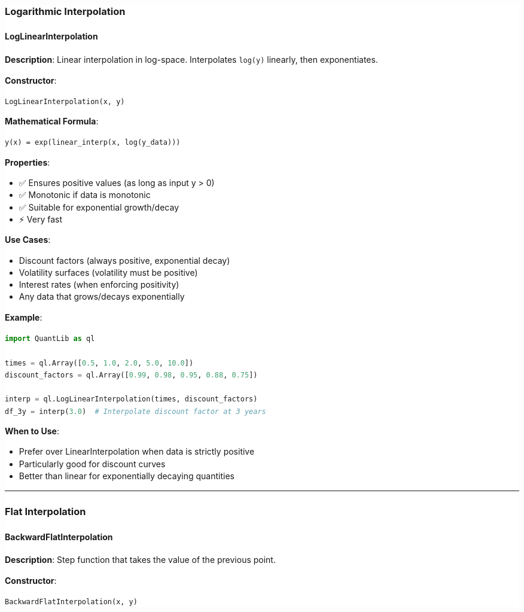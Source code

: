 
### Logarithmic Interpolation

#### LogLinearInterpolation

**Description**: Linear interpolation in log-space. Interpolates `log(y)` linearly, then exponentiates.

**Constructor**:
```python
LogLinearInterpolation(x, y)
```

**Mathematical Formula**:
```
y(x) = exp(linear_interp(x, log(y_data)))
```

**Properties**:
- ✅ Ensures positive values (as long as input y > 0)
- ✅ Monotonic if data is monotonic
- ✅ Suitable for exponential growth/decay
- ⚡ Very fast

**Use Cases**:
- Discount factors (always positive, exponential decay)
- Volatility surfaces (volatility must be positive)
- Interest rates (when enforcing positivity)
- Any data that grows/decays exponentially

**Example**:
```python
import QuantLib as ql

times = ql.Array([0.5, 1.0, 2.0, 5.0, 10.0])
discount_factors = ql.Array([0.99, 0.98, 0.95, 0.88, 0.75])

interp = ql.LogLinearInterpolation(times, discount_factors)
df_3y = interp(3.0)  # Interpolate discount factor at 3 years
```

**When to Use**:
- Prefer over LinearInterpolation when data is strictly positive
- Particularly good for discount curves
- Better than linear for exponentially decaying quantities

---

### Flat Interpolation

#### BackwardFlatInterpolation

**Description**: Step function that takes the value of the previous point.

**Constructor**:
```python
BackwardFlatInterpolation(x, y)
```
